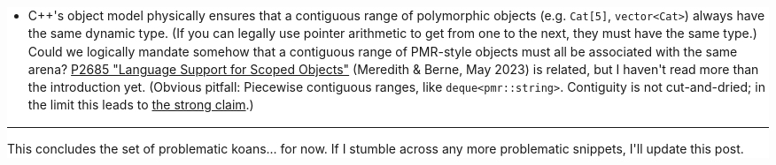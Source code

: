 - C++'s object model physically ensures that a contiguous range of polymorphic objects
    (e.g. `Cat[5]`, `vector<Cat>`) always have the same dynamic type. (If you can
    legally use pointer arithmetic to get from one to the next, they must have the same type.)
    Could we logically mandate somehow that a contiguous range of PMR-style objects
    must all be associated with the same arena? [P2685 "Language Support for Scoped Objects"](https://www.open-std.org/jtc1/sc22/wg21/docs/papers/2023/p2685r1.pdf)
    (Meredith & Berne, May 2023) is related, but I haven't read more than the introduction yet.
    (Obvious pitfall: Piecewise contiguous ranges, like `deque<pmr::string>`. Contiguity is
    not cut-and-dried; in the limit this leads to [the strong claim](#make-the-strong-claim-as-i-histo).)

----

This concludes the set of problematic koans... for now. If I stumble across any more problematic
snippets, I'll update this post.

